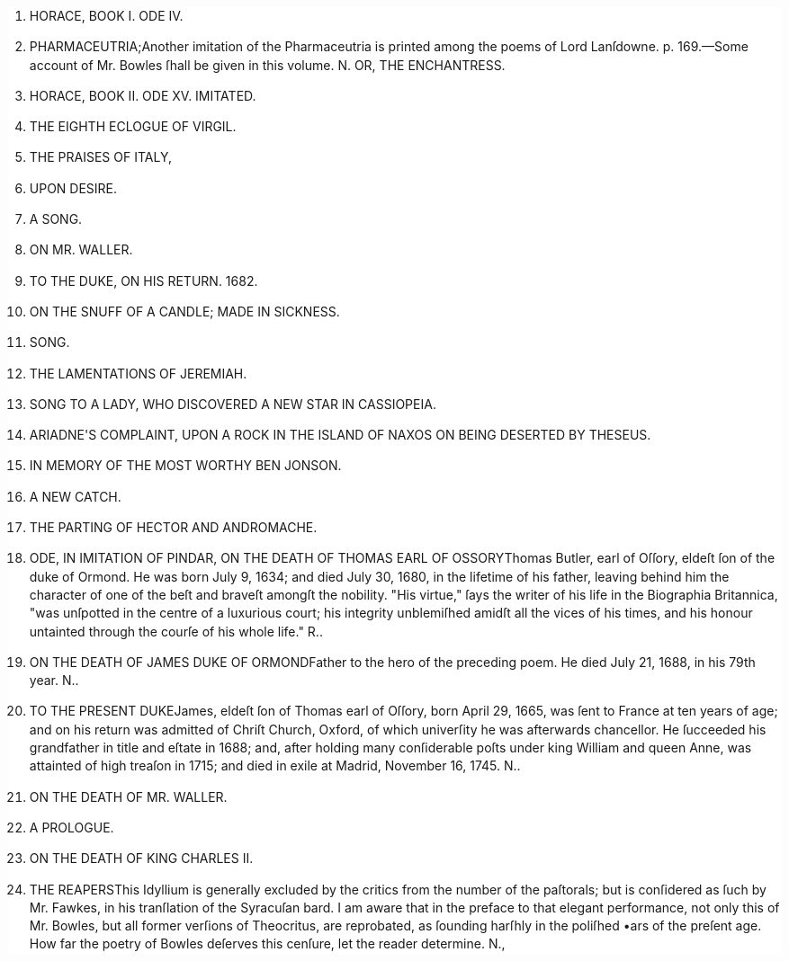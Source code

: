 1. HORACE, BOOK I. ODE IV.

1. PHARMACEUTRIA;Another imitation of the Pharmaceutria is printed among the poems of Lord Lanſdowne. p. 169.—Some account of Mr. Bowles ſhall be given in this volume. N. OR, THE ENCHANTRESS.

1. HORACE, BOOK II. ODE XV. IMITATED.

1. THE EIGHTH ECLOGUE OF VIRGIL.

1. THE PRAISES OF ITALY,

1. UPON DESIRE.

1. A SONG.

1. ON MR. WALLER.

1. TO THE DUKE, ON HIS RETURN. 1682.

1. ON THE SNUFF OF A CANDLE; MADE IN SICKNESS.

1. SONG.

1. THE LAMENTATIONS OF JEREMIAH.

1. SONG TO A LADY, WHO DISCOVERED A NEW STAR IN CASSIOPEIA.

1. ARIADNE'S COMPLAINT, UPON A ROCK IN THE ISLAND OF NAXOS ON BEING DESERTED BY THESEUS.

1. IN MEMORY OF THE MOST WORTHY BEN JONSON.

1. A NEW CATCH.

1. THE PARTING OF HECTOR AND ANDROMACHE.

1. ODE, IN IMITATION OF PINDAR, ON THE DEATH OF THOMAS EARL OF OSSORYThomas Butler, earl of Oſſory, eldeſt ſon of the duke of Ormond. He was born July 9, 1634; and died July 30, 1680, in the lifetime of his father, leaving behind him the character of one of the beſt and braveſt amongſt the nobility. "His virtue," ſays the writer of his life in the Biographia Britannica,
"was unſpotted in the centre of a luxurious court; his integrity unblemiſhed amidſt all the vices of his times, and his honour untainted through the courſe of his whole life."
R..

1. ON THE DEATH OF JAMES DUKE OF ORMONDFather to the hero of the preceding poem. He died July 21, 1688, in his 79th year. N..

1. TO THE PRESENT DUKEJames, eldeſt ſon of Thomas earl of Oſſory, born April 29, 1665, was ſent to France at ten years of age; and on his return was admitted of Chriſt Church, Oxford, of which univerſity he was afterwards chancellor. He ſucceeded his grandfather in title and eſtate in 1688; and, after holding many conſiderable poſts under king William and queen Anne, was attainted of high treaſon in 1715; and died in exile at Madrid, November 16, 1745. N..

1. ON THE DEATH OF MR. WALLER.

1. A PROLOGUE.

1. ON THE DEATH OF KING CHARLES II.

1. THE REAPERSThis Idyllium is generally excluded by the critics from the number of the paſtorals; but is conſidered as ſuch by Mr. Fawkes, in his tranſlation of the Syracuſan bard. I am aware that in the preface to that elegant performance, not only this of Mr. Bowles, but all former verſions of Theocritus, are reprobated, as ſounding harſhly in the poliſhed •ars of the preſent age. How far the poetry of Bowles deſerves this cenſure, let the reader determine. N.,
